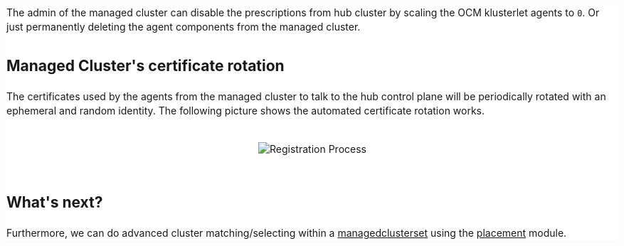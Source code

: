 The admin of the managed cluster can disable the prescriptions from hub cluster
by scaling the OCM klusterlet agents to `0`. Or just permanently deleting the
agent components from the managed cluster.

## Managed Cluster's certificate rotation

The certificates used by the agents from the managed cluster to talk to
the hub control plane will be periodically rotated with an ephemeral and random
identity. The following picture shows the automated certificate rotation works.

<div style="text-align: center; padding: 20px;">
   <img src="/registration-process.png" alt="Registration Process" style="margin: 0 auto; width: 80%">
</div>

## What's next?

Furthermore, we can do advanced cluster matching/selecting within a
[managedclusterset](./managedclusterset.md) using the [placement](./placement.md)
module.
